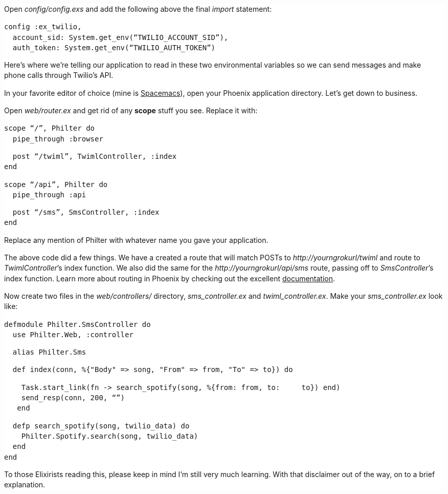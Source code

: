 Open _config/config.exs_ and add the following above the final _import_ statement:

<pre name="9572" id="9572" class="graf graf--pre graf-after--p">config :ex_twilio,  
  account_sid: System.get_env(“TWILIO_ACCOUNT_SID”),  
  auth_token: System.get_env(“TWILIO_AUTH_TOKEN”)</pre>

Here’s where we’re telling our application to read in these two environmental variables so we can send messages and make phone calls through Twilio’s API.

In your favorite editor of choice (mine is [Spacemacs](http://spacemacs.org)), open your Phoenix application directory. Let’s get down to business.

Open _web/router.ex_ and get rid of any **scope** stuff you see. Replace it with:

<pre name="84f3" id="84f3" class="graf graf--pre graf-after--p">scope “/”, Philter do  
  pipe_through :browser</pre>

<pre name="ce66" id="ce66" class="graf graf--pre graf-after--pre">  post “/twiml”, TwimlController, :index  
end</pre>

<pre name="7e1e" id="7e1e" class="graf graf--pre graf-after--pre">scope “/api”, Philter do  
  pipe_through :api</pre>

<pre name="7e48" id="7e48" class="graf graf--pre graf-after--pre">  post “/sms”, SmsController, :index  
end</pre>

Replace any mention of Philter with whatever name you gave your application.

The above code did a few things. We have a created a route that will match POSTs to _http://yourngrokurl/twiml_ and route to _TwimlController_’s index function. We also did the same for the _http://yourngrokurl/api/sms_ route, passing off to _SmsController_’s index function. Learn more about routing in Phoenix by checking out the excellent [documentation](http://www.phoenixframework.org/docs/routing).

Now create two files in the _web/controllers/_ directory, _sms_controller.ex_ and _twiml_controller.ex_. Make your _sms_controller.ex_ look like:

<pre name="fdb1" id="fdb1" class="graf graf--pre graf-after--p">defmodule Philter.SmsController do  
  use Philter.Web, :controller</pre>

<pre name="f843" id="f843" class="graf graf--pre graf-after--pre">  alias Philter.Sms</pre>

<pre name="7e5c" id="7e5c" class="graf graf--pre graf-after--pre">  def index(conn, %{"Body" => song, "From" => from, "To" => to}) do</pre>

<pre name="8e83" id="8e83" class="graf graf--pre graf-after--pre">    Task.start_link(fn -> search_spotify(song, %{from: from, to:     to}) end)  
    send_resp(conn, 200, “”)  
   end</pre>

<pre name="f2a4" id="f2a4" class="graf graf--pre graf-after--pre">  defp search_spotify(song, twilio_data) do  
    Philter.Spotify.search(song, twilio_data)  
  end  
end</pre>

To those Elixirists reading this, please keep in mind I’m still very much learning. With that disclaimer out of the way, on to a brief explanation.
